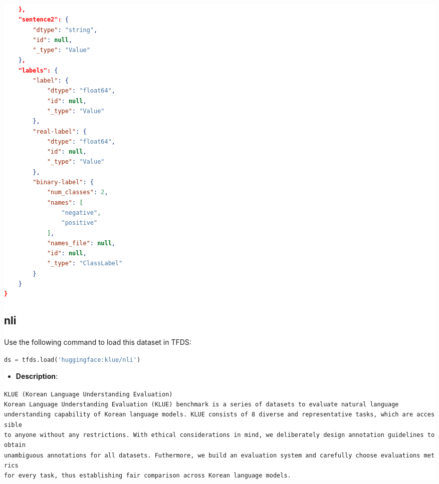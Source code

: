 ```json
    },
    "sentence2": {
        "dtype": "string",
        "id": null,
        "_type": "Value"
    },
    "labels": {
        "label": {
            "dtype": "float64",
            "id": null,
            "_type": "Value"
        },
        "real-label": {
            "dtype": "float64",
            "id": null,
            "_type": "Value"
        },
        "binary-label": {
            "num_classes": 2,
            "names": [
                "negative",
                "positive"
            ],
            "names_file": null,
            "id": null,
            "_type": "ClassLabel"
        }
    }
}
```



## nli


Use the following command to load this dataset in TFDS:

```python
ds = tfds.load('huggingface:klue/nli')
```

*   **Description**:

```
KLUE (Korean Language Understanding Evaluation)
Korean Language Understanding Evaluation (KLUE) benchmark is a series of datasets to evaluate natural language
understanding capability of Korean language models. KLUE consists of 8 diverse and representative tasks, which are accessible
to anyone without any restrictions. With ethical considerations in mind, we deliberately design annotation guidelines to obtain
unambiguous annotations for all datasets. Futhermore, we build an evaluation system and carefully choose evaluations metrics
for every task, thus establishing fair comparison across Korean language models.
```
